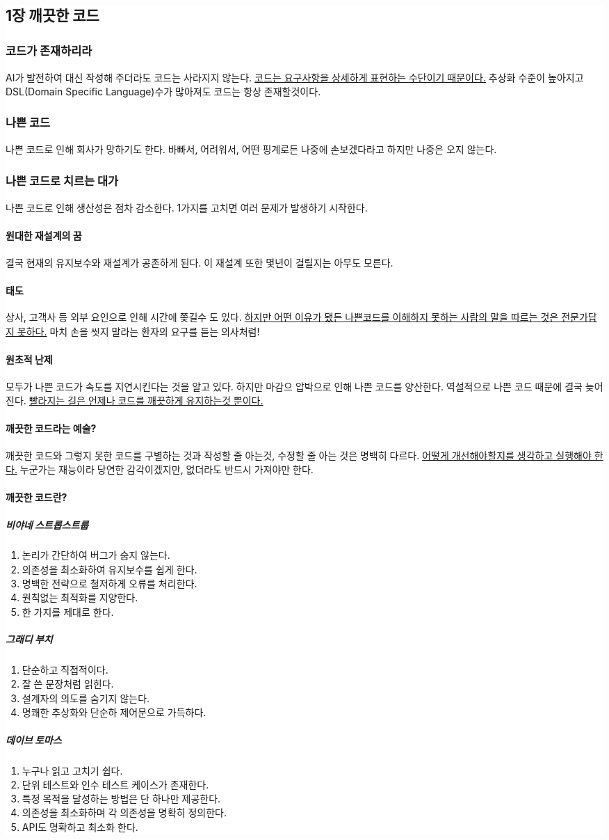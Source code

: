 ## 1장 깨끗한 코드

### 코드가 존재하리라

AI가 발전하여 대신 작성해 주더라도 코드는 사라지지 않는다. <u>코드는 요구사항을 상세하게 표현하는 수단이기 때문이다.</u> 추상화 수준이 높아지고 DSL(Domain Specific Language)수가 많아져도 코드는 항상 존재할것이다.

### 나쁜 코드

나쁜 코드로 인해 회사가 망하기도 한다. 바빠서, 어려워서, 어떤 핑계로든 나중에 손보겠다라고 하지만 나중은 오지 않는다.

### 나쁜 코드로 치르는 대가

나쁜 코드로 인해 생산성은 점차 감소한다. 1가지를 고치면 여러 문제가 발생하기 시작한다.

#### 원대한 재설계의 꿈

결국 현재의 유지보수와 재설계가 공존하게 된다. 이 재설계 또한 몇년이 걸릴지는 아무도 모른다.

#### 태도

상사, 고객사 등 외부 요인으로 인해 시간에 쫒길수 도 있다. <u>하지만 어떤 이유가 됐든 나쁜코드를 이해하지 못하는 사람의 말을 따르는 것은 전문가답지 못하다.</u> 마치 손을 씻지 말라는 환자의 요구를 듣는 의사처럼!

#### 원초적 난제

모두가 나쁜 코드가 속도를 지연시킨다는 것을 알고 있다. 하지만 마감으 압박으로 인해 나쁜 코드를 양산한다. 역설적으로 나쁜 코드 때문에 결국 늦어진다. <u>빨라지는 길은 언제나 코드를 깨끗하게 유지하는것 뿐이다.</u>

#### 깨끗한 코드라는 예술?

깨끗한 코드와 그렇지 못한 코드를 구별하는 것과 작성할 줄 아는것, 수정할 줄 아는 것은 명백히 다르다. <u>어떻게 개선해야할지를 생각하고 실행해야 한다.</u> 누군가는 재능이라 당연한 감각이겠지만, 없더라도 반드시 가져야만 한다.

#### 깨끗한 코드란?

##### 비야네 스트롭스트룹

1. 논리가 간단하여 버그가 숨지 않는다.
2. 의존성을 최소화하여 유지보수를 쉽게 한다.
3. 명백한 전략으로 철저하게 오류를 처리한다.
4. 원칙없는 최적화를 지양한다.
5. 한 가지를 제대로 한다.

##### 그래디 부치

1. 단순하고 직접적이다.
2. 잘 쓴 문장처럼 읽힌다.
3. 설계자의 의도를 숨기지 않는다.
4. 명쾌한 추상화와 단순하 제어문으로 가득하다.

##### 데이브 토마스

1. 누구나 읽고 고치기 쉽다.
2. 단위 테스트와 인수 테스트 케이스가 존재한다.
3. 특정 목적을 달성하는 방법은 단 하나만 제공한다.
4. 의존성을 최소화하며 각 의존성을 명확히 정의한다.
5. API도 명확하고 최소화 한다.
